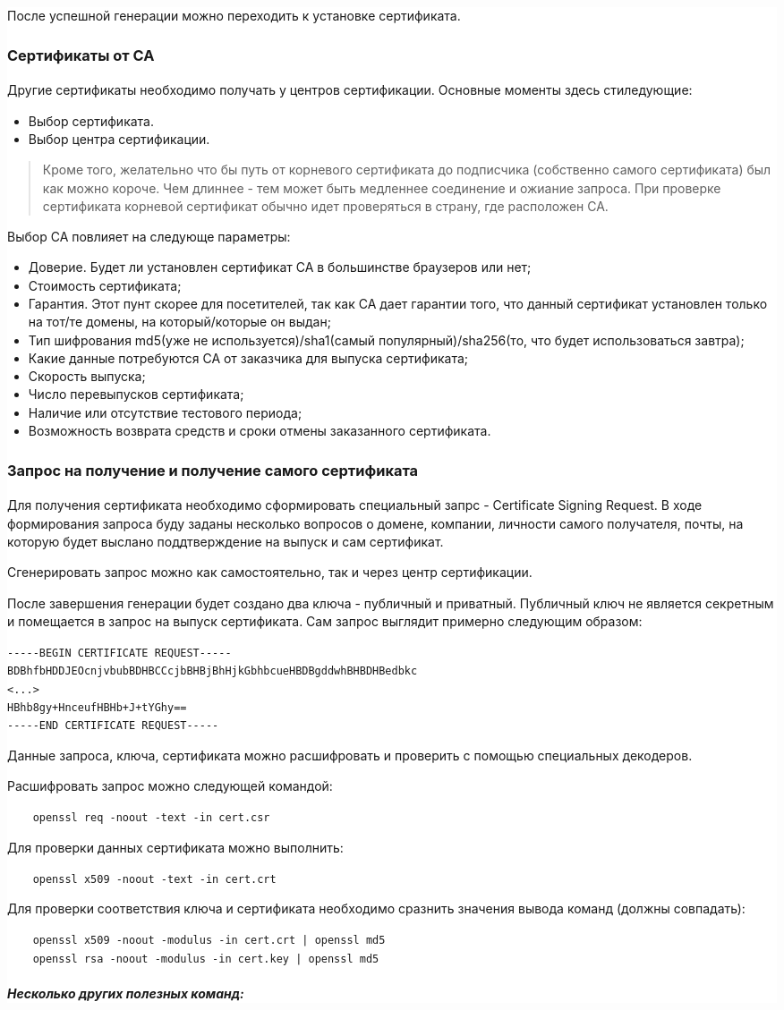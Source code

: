 После успешной генерации можно переходить к установке сертификата.

### Сертификаты от CA

Другие сертификаты необходимо получать у центров сертификации.
Основные моменты здесь стиледующие:
* Выбор сертификата. 
* Выбор центра сертификации.

> Кроме того, желательно что бы путь от корневого сертификата до подписчика (собственно самого сертификата) был как можно короче. Чем длиннее - тем может быть медленнее соединение и ожиание запроса. При проверке сертификата корневой сертификат обычно идет проверяться в страну, где расположен CA.

Выбор CA повлияет на следующе параметры:
* Доверие. Будет ли установлен сертификат CA в большинстве браузеров или нет;
* Стоимость сертификата;
* Гарантия. Этот пунт скорее для посетителей, так как CA дает гарантии того, что данный сертификат установлен только на тот/те домены, на который/которые он выдан;
* Тип шифрования md5(уже не используется)/sha1(самый популярный)/sha256(то, что будет использоваться завтра);
* Какие данные потребуются CA от заказчика для выпуска сертификата;
* Скорость выпуска;
* Число перевыпусков сертификата;
* Наличие или отсутствие тестового периода;
* Возможность возврата средств и сроки отмены заказанного сертификата.

### Запрос на получение и получение самого сертификата

Для получения сертификата необходимо сформировать специальный запрс - Certificate Signing Request. В ходе формирования запроса буду заданы несколько вопросов о домене, компании, личности самого получателя, почты, на которую будет выслано поддтверждение на выпуск и сам сертификат.

Сгенерировать запрос можно как самостоятельно, так и через центр сертификации.

После завершения генерации будет создано два ключа - публичный и приватный. Публичный ключ не является секретным и помещается в запрос на выпуск сертификата.
Сам запрос выглядит примерно следующим образом:
```
-----BEGIN CERTIFICATE REQUEST-----
BDBhfbHDDJEOcnjvbubBDHBCCcjbBHBjBhHjkGbhbcueHBDBgddwhBHBDHBedbkc
<...>
HBhb8gy+HnceufHBHb+J+tYGhy==
-----END CERTIFICATE REQUEST-----
```
Данные запроса, ключа, сертификата можно расшифровать и проверить с помощью специальных декодеров. 

Расшифровать запрос можно следующей командой:
```
	openssl req -noout -text -in cert.csr
```
Для проверки данных сертификата можно выполнить: 
```
	openssl x509 -noout -text -in cert.crt
```
Для проверки соответствия ключа и сертификата необходимо сразнить значения вывода команд (должны совпадать): 
```
	openssl x509 -noout -modulus -in cert.crt | openssl md5
	openssl rsa -noout -modulus -in cert.key | openssl md5
```
##### Несколько других полезных команд:
